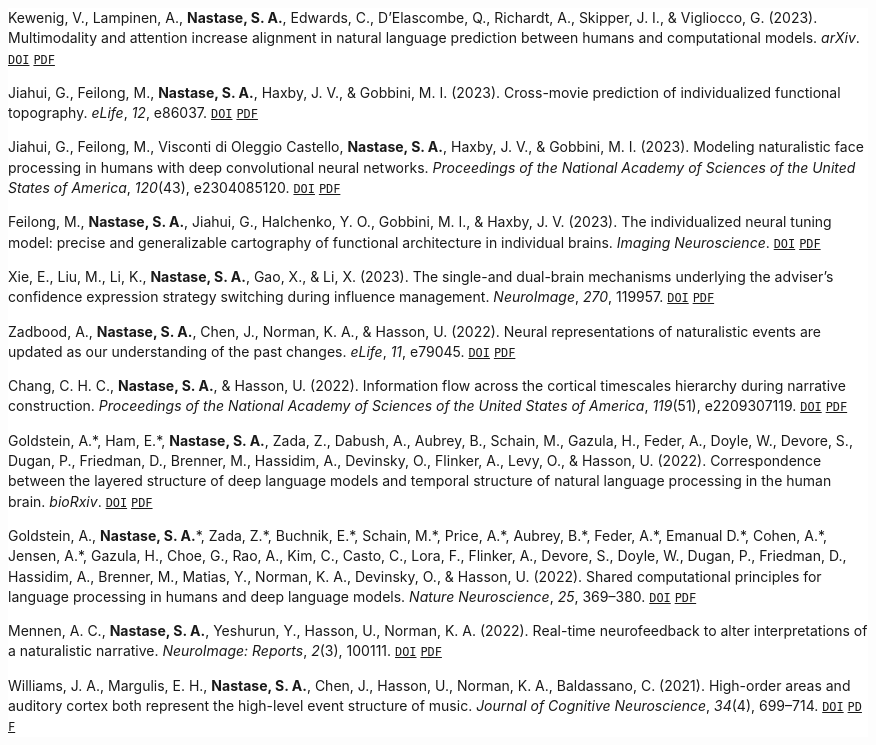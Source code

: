 Kewenig, V., Lampinen, A., **Nastase, S. A.**, Edwards, C., D’Elascombe, Q., Richardt, A., Skipper, J. I., & Vigliocco, G. (2023). Multimodality and attention increase alignment in natural language prediction between humans and computational models. *arXiv*. [`DOI`](https://doi.org/10.48550/arXiv.2308.06035) [`PDF`](https://snastase.github.io/files/Kewenig_arXiv_2023.pdf)

Jiahui, G., Feilong, M., **Nastase, S. A.**, Haxby, J. V., & Gobbini, M. I. (2023). Cross-movie prediction of individualized functional topography. *eLife*, *12*, e86037. [`DOI`](https://doi.org/10.7554/eLife.86037) [`PDF`](https://snastase.github.io/files/Jiahui_eLife_2023.pdf)

Jiahui, G., Feilong, M., Visconti di Oleggio Castello, **Nastase, S. A.**, Haxby, J. V., & Gobbini, M. I. (2023). Modeling naturalistic face processing in humans with deep convolutional neural networks. *Proceedings of the National Academy of Sciences of the United States of America*, *120*(43), e2304085120. [`DOI`](https://doi.org/10.1073/pnas.2304085120) [`PDF`](https://snastase.github.io/files/Jiahui_PNAS_2023.pdf)

Feilong, M., **Nastase, S. A.**, Jiahui, G., Halchenko, Y. O., Gobbini, M. I., & Haxby, J. V. (2023). The individualized neural tuning model: precise and generalizable cartography of functional architecture in individual brains. *Imaging Neuroscience*. [`DOI`](https://doi.org/10.1162/imag_a_00032) [`PDF`](https://snastase.github.io/files/Feilong_ImagingNeurosci_2023.pdf)

Xie, E., Liu, M., Li, K., **Nastase, S. A.**, Gao, X., & Li, X. (2023). The single-and dual-brain mechanisms underlying the adviser’s confidence expression strategy switching during influence management. *NeuroImage*, *270*, 119957. [`DOI`](https://doi.org/10.1016/j.neuroimage.2023.119957) [`PDF`](https://snastase.github.io/files/Xie_NIMG_2023.pdf)

Zadbood, A., **Nastase, S. A.**, Chen, J., Norman, K. A., & Hasson, U. (2022). Neural representations of naturalistic events are updated as our understanding of the past changes. *eLife*, *11*, e79045. [`DOI`](https://doi.org/10.7554/eLife.79045) [`PDF`](https://snastase.github.io/files/Zadbood_eLife_2022.pdf)

Chang, C. H. C., **Nastase, S. A.**, & Hasson, U. (2022). Information flow across the cortical timescales hierarchy during narrative construction. *Proceedings of the National Academy of Sciences of the United States of America*, *119*(51), e2209307119. [`DOI`](https://doi.org/10.1073/pnas.2209307119) [`PDF`](https://snastase.github.io/files/Chang_PNAS_2022.pdf)

Goldstein, A.\*, Ham, E.\*, **Nastase, S. A.**, Zada, Z., Dabush, A., Aubrey, B., Schain, M., Gazula, H., Feder, A., Doyle, W., Devore, S., Dugan, P., Friedman, D., Brenner, M., Hassidim, A., Devinsky, O., Flinker, A., Levy, O., & Hasson, U. (2022). Correspondence between the layered structure of deep language models and temporal structure of natural language processing in the human brain. *bioRxiv*. [`DOI`](https://doi.org/10.1101/2022.07.11.499562) [`PDF`](https://snastase.github.io/files/GoldsteinHam_bioRxiv_2022.pdf)

Goldstein, A., **Nastase, S. A.**\*, Zada, Z.\*, Buchnik, E.\*, Schain, M.\*, Price, A.\*, Aubrey, B.\*, Feder, A.\*, Emanual D.\*, Cohen, A.\*, Jensen, A.\*, Gazula, H., Choe, G., Rao, A., Kim, C., Casto, C., Lora, F., Flinker, A., Devore, S., Doyle, W., Dugan, P., Friedman, D., Hassidim, A., Brenner, M., Matias, Y., Norman, K. A., Devinsky, O., & Hasson, U. (2022). Shared computational principles for language processing in humans and deep language models. *Nature Neuroscience*, *25*, 369–380. [`DOI`](https://doi.org/10.1038/s41593-022-01026-4) [`PDF`](https://snastase.github.io/files/Goldstein_NatNeurosci_2022.pdf)

Mennen, A. C., **Nastase, S. A.**, Yeshurun, Y., Hasson, U., Norman, K. A. (2022). Real-time neurofeedback to alter interpretations of a naturalistic narrative. *NeuroImage: Reports*, *2*(3), 100111. [`DOI`](https://doi.org/10.1016/j.ynirp.2022.100111) [`PDF`](https://snastase.github.io/files/Mennen_NIRP_2022.pdf)

Williams, J. A., Margulis, E. H., **Nastase, S. A.**, Chen, J., Hasson, U., Norman, K. A., Baldassano, C. (2021). High-order areas and auditory cortex both represent the high-level event structure of music. *Journal of Cognitive Neuroscience*, *34*(4), 699–714. [`DOI`](https://doi.org/10.1162/jocn_a_01815) [`PDF`](https://snastase.github.io/files/Williams_JOCN_2022.pdf)
